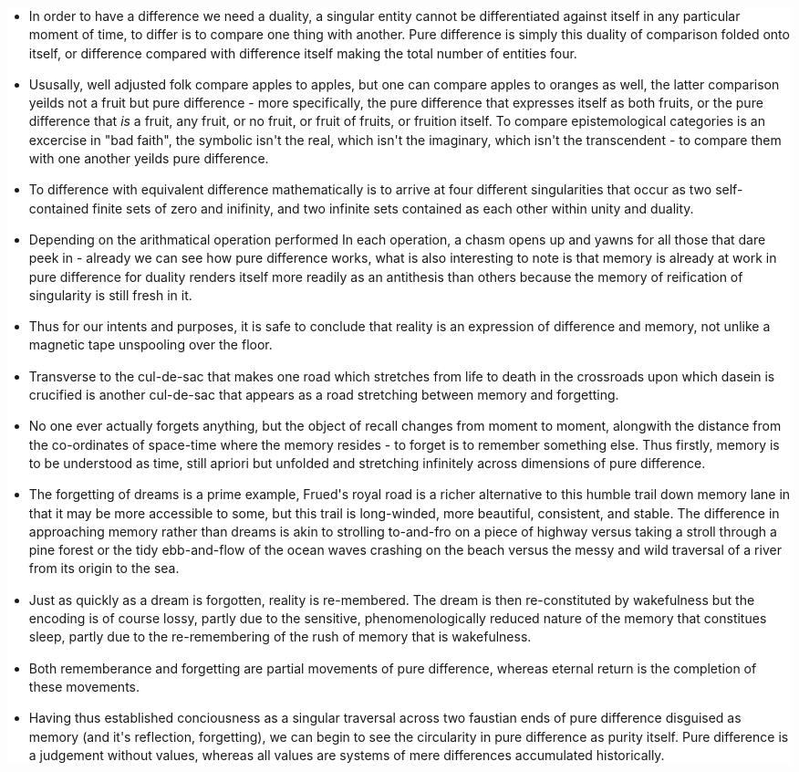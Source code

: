 
- In order to have a difference we need a duality, a singular entity cannot be differentiated against itself in any particular moment of time, to differ is to compare one thing with another. Pure difference is simply this duality of comparison folded onto itself, or difference compared with difference itself making the total number of entities four.


- Ususally, well adjusted folk compare apples to apples, but one can compare apples to oranges as well, the latter comparison yeilds not a fruit but pure difference - more specifically, the pure difference that expresses itself as both fruits, or the pure difference that _is_ a fruit, any fruit, or no fruit, or fruit of fruits, or fruition itself. To compare epistemological categories is an excercise in "bad faith", the symbolic isn't the real, which isn't the imaginary, which isn't the transcendent - to compare them with one another yeilds pure difference.


- To difference with equivalent difference mathematically is to arrive at four different singularities that occur as two self-contained finite sets of zero and inifinity, and two infinite sets contained as each other within unity and duality.


- Depending on the arithmatical operation performed In each operation, a chasm opens up and yawns for all those that dare peek in - already we can see how pure difference works, what is also interesting to note is that memory is already at work in pure difference for duality renders itself more readily as an antithesis than others because the memory of reification of singularity is still fresh in it.


- Thus for our intents and purposes, it is safe to conclude that reality is an expression of difference and memory, not unlike a magnetic tape unspooling over the floor.


- Transverse to the cul-de-sac that makes one road which stretches from life to death in the crossroads upon which dasein is crucified is another cul-de-sac that appears as a road stretching between memory and forgetting.


- No one ever actually forgets anything, but the object of recall changes from moment to moment, alongwith the distance from the co-ordinates of space-time where the memory resides - to forget is to remember something else. Thus firstly, memory is to be understood as time, still apriori but unfolded and stretching infinitely across dimensions of pure difference. 


- The forgetting of dreams is a prime example, Frued's royal road is a richer alternative to this humble trail down memory lane in that it may be more accessible to some, but this trail is long-winded, more beautiful, consistent, and stable. The difference in approaching memory rather than dreams is akin to strolling to-and-fro on a piece of highway versus taking a stroll through a pine forest or the tidy ebb-and-flow of the ocean waves crashing on the beach versus the messy and wild traversal of a river from its origin to the sea.


- Just as quickly as a dream is forgotten, reality is re-membered. The dream is then re-constituted by wakefulness but the encoding is of course lossy, partly due to the sensitive, phenomenologically reduced nature of the memory that constitues sleep, partly due to the re-remembering of the rush of memory that is wakefulness.


- Both rememberance and forgetting are partial movements of pure difference, whereas eternal return is the completion of these movements.


- Having thus established conciousness as a singular traversal across two faustian ends of pure difference disguised as memory (and it's reflection, forgetting), we can begin to see the circularity in pure difference as purity itself. Pure difference is a judgement without values, whereas all values are systems of mere differences accumulated historically.
